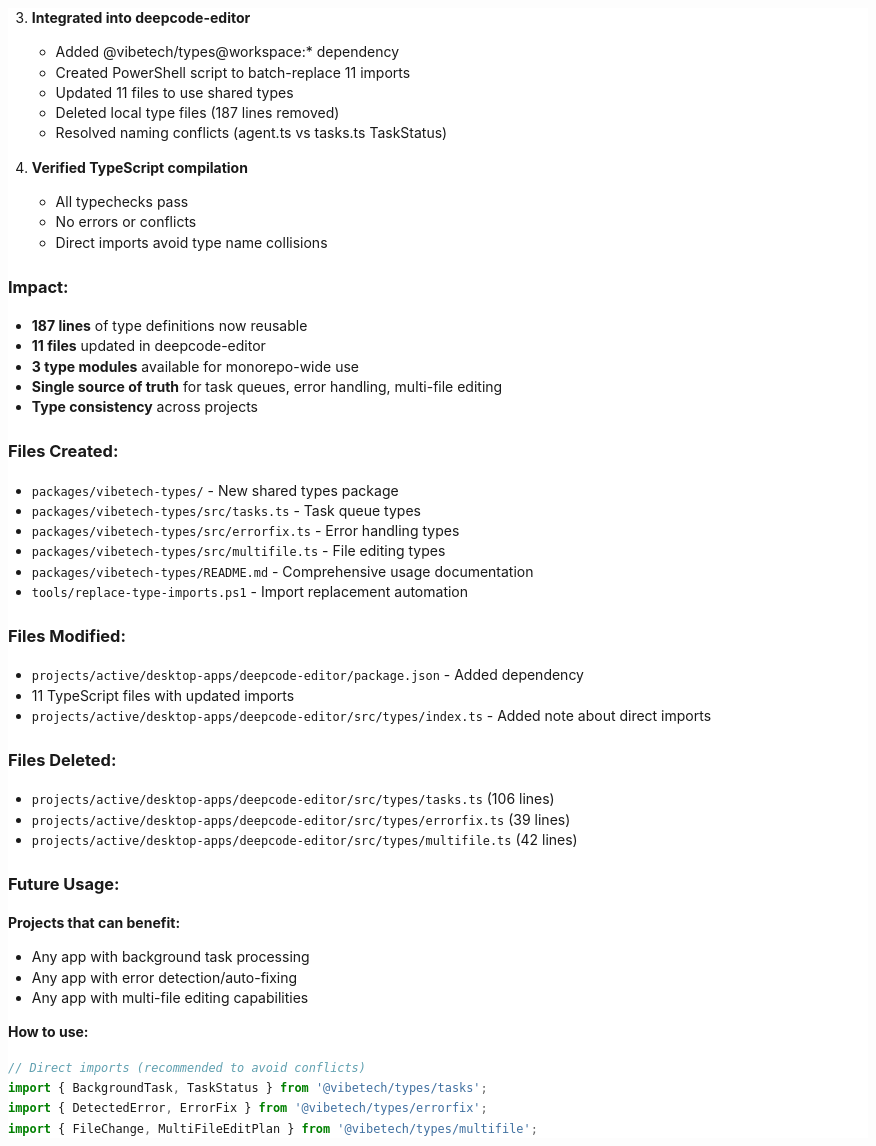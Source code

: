 3. **Integrated into deepcode-editor**
   - Added @vibetech/types@workspace:* dependency
   - Created PowerShell script to batch-replace 11 imports
   - Updated 11 files to use shared types
   - Deleted local type files (187 lines removed)
   - Resolved naming conflicts (agent.ts vs tasks.ts TaskStatus)

4. **Verified TypeScript compilation**
   - All typechecks pass
   - No errors or conflicts
   - Direct imports avoid type name collisions

### Impact:

- **187 lines** of type definitions now reusable
- **11 files** updated in deepcode-editor
- **3 type modules** available for monorepo-wide use
- **Single source of truth** for task queues, error handling, multi-file editing
- **Type consistency** across projects

### Files Created:
- `packages/vibetech-types/` - New shared types package
- `packages/vibetech-types/src/tasks.ts` - Task queue types
- `packages/vibetech-types/src/errorfix.ts` - Error handling types
- `packages/vibetech-types/src/multifile.ts` - File editing types
- `packages/vibetech-types/README.md` - Comprehensive usage documentation
- `tools/replace-type-imports.ps1` - Import replacement automation

### Files Modified:
- `projects/active/desktop-apps/deepcode-editor/package.json` - Added dependency
- 11 TypeScript files with updated imports
- `projects/active/desktop-apps/deepcode-editor/src/types/index.ts` - Added note about direct imports

### Files Deleted:
- `projects/active/desktop-apps/deepcode-editor/src/types/tasks.ts` (106 lines)
- `projects/active/desktop-apps/deepcode-editor/src/types/errorfix.ts` (39 lines)
- `projects/active/desktop-apps/deepcode-editor/src/types/multifile.ts` (42 lines)

### Future Usage:

**Projects that can benefit:**
- Any app with background task processing
- Any app with error detection/auto-fixing
- Any app with multi-file editing capabilities

**How to use:**
```typescript
// Direct imports (recommended to avoid conflicts)
import { BackgroundTask, TaskStatus } from '@vibetech/types/tasks';
import { DetectedError, ErrorFix } from '@vibetech/types/errorfix';
import { FileChange, MultiFileEditPlan } from '@vibetech/types/multifile';
```

